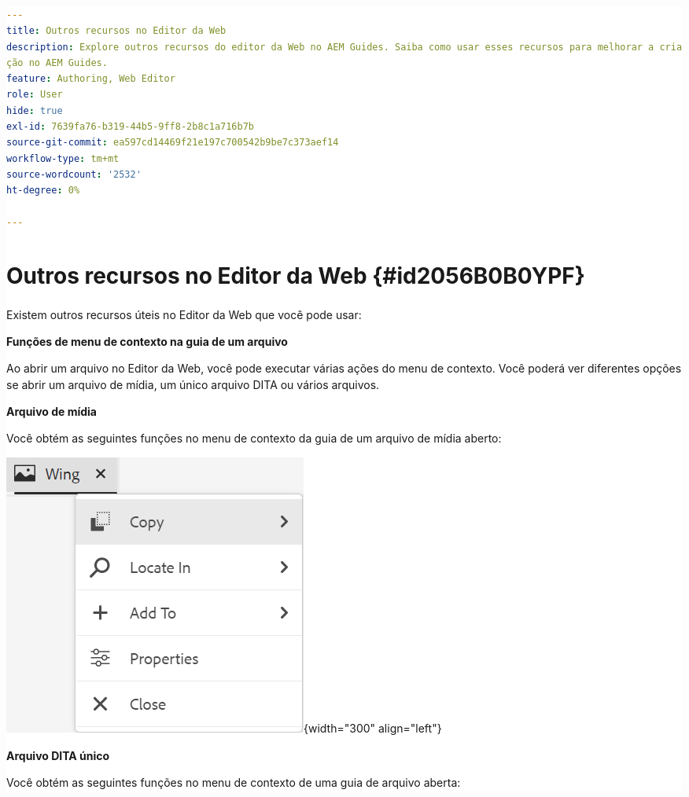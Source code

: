 ```yaml
---
title: Outros recursos no Editor da Web
description: Explore outros recursos do editor da Web no AEM Guides. Saiba como usar esses recursos para melhorar a criação no AEM Guides.
feature: Authoring, Web Editor
role: User
hide: true
exl-id: 7639fa76-b319-44b5-9ff8-2b8c1a716b7b
source-git-commit: ea597cd14469f21e197c700542b9be7c373aef14
workflow-type: tm+mt
source-wordcount: '2532'
ht-degree: 0%

---
```


# Outros recursos no Editor da Web {#id2056B0B0YPF}

Existem outros recursos úteis no Editor da Web que você pode usar:

**Funções de menu de contexto na guia de um arquivo**

Ao abrir um arquivo no Editor da Web, você pode executar várias ações do menu de contexto. Você poderá ver diferentes opções se abrir um arquivo de mídia, um único arquivo DITA ou vários arquivos.

**Arquivo de mídia**

Você obtém as seguintes funções no menu de contexto da guia de um arquivo de mídia aberto:

![](images/media-file-context-menu.png){width="300" align="left"}

**Arquivo DITA único**

Você obtém as seguintes funções no menu de contexto de uma guia de arquivo aberta:
